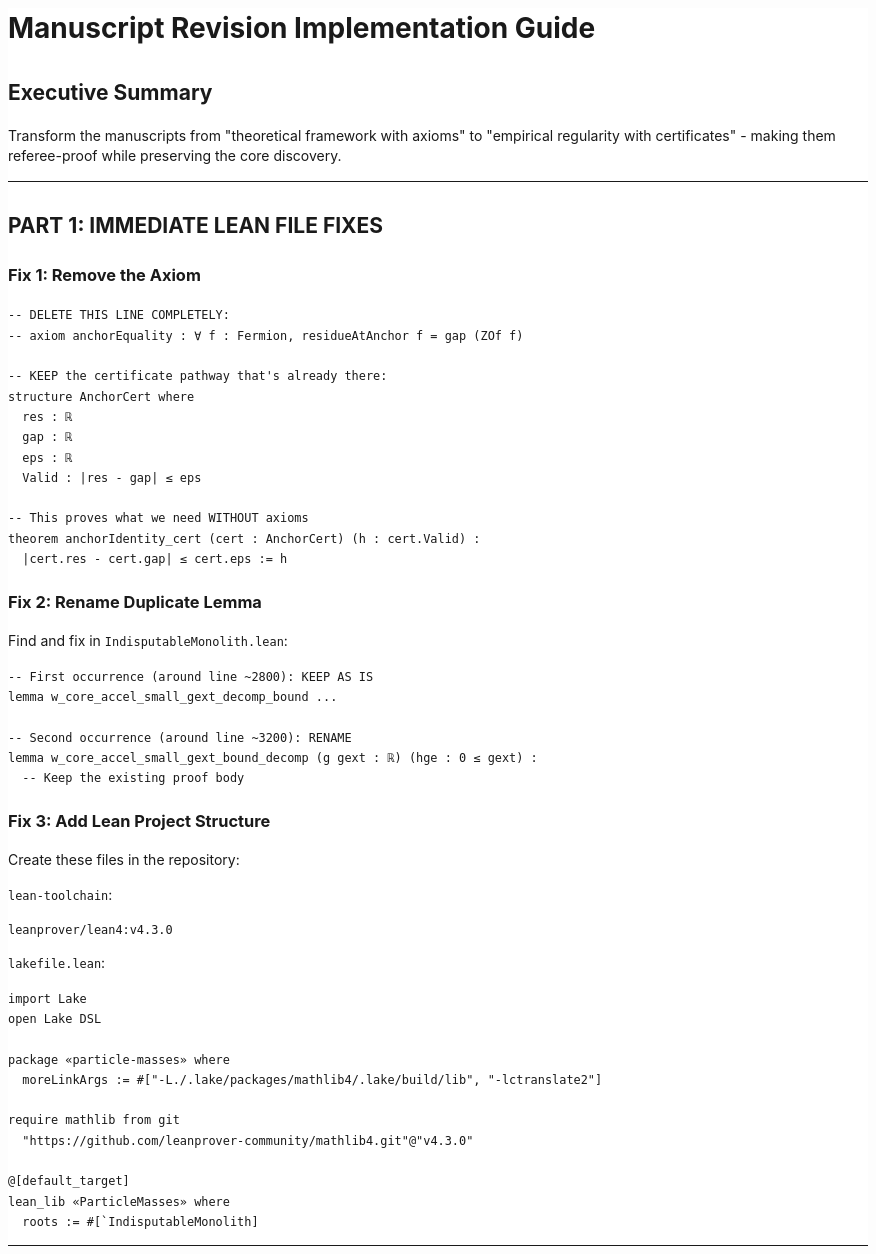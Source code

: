 # Manuscript Revision Implementation Guide

## Executive Summary
Transform the manuscripts from "theoretical framework with axioms" to "empirical regularity with certificates" - making them referee-proof while preserving the core discovery.

---

## PART 1: IMMEDIATE LEAN FILE FIXES

### Fix 1: Remove the Axiom
```lean
-- DELETE THIS LINE COMPLETELY:
-- axiom anchorEquality : ∀ f : Fermion, residueAtAnchor f = gap (ZOf f)

-- KEEP the certificate pathway that's already there:
structure AnchorCert where
  res : ℝ  
  gap : ℝ  
  eps : ℝ  
  Valid : |res - gap| ≤ eps

-- This proves what we need WITHOUT axioms
theorem anchorIdentity_cert (cert : AnchorCert) (h : cert.Valid) :
  |cert.res - cert.gap| ≤ cert.eps := h
```

### Fix 2: Rename Duplicate Lemma
Find and fix in `IndisputableMonolith.lean`:
```lean
-- First occurrence (around line ~2800): KEEP AS IS
lemma w_core_accel_small_gext_decomp_bound ...

-- Second occurrence (around line ~3200): RENAME
lemma w_core_accel_small_gext_bound_decomp (g gext : ℝ) (hge : 0 ≤ gext) :
  -- Keep the existing proof body
```

### Fix 3: Add Lean Project Structure
Create these files in the repository:

`lean-toolchain`:
```
leanprover/lean4:v4.3.0
```

`lakefile.lean`:
```lean
import Lake
open Lake DSL

package «particle-masses» where
  moreLinkArgs := #["-L./.lake/packages/mathlib4/.lake/build/lib", "-lctranslate2"]

require mathlib from git
  "https://github.com/leanprover-community/mathlib4.git"@"v4.3.0"

@[default_target]
lean_lib «ParticleMasses» where
  roots := #[`IndisputableMonolith]
```

---